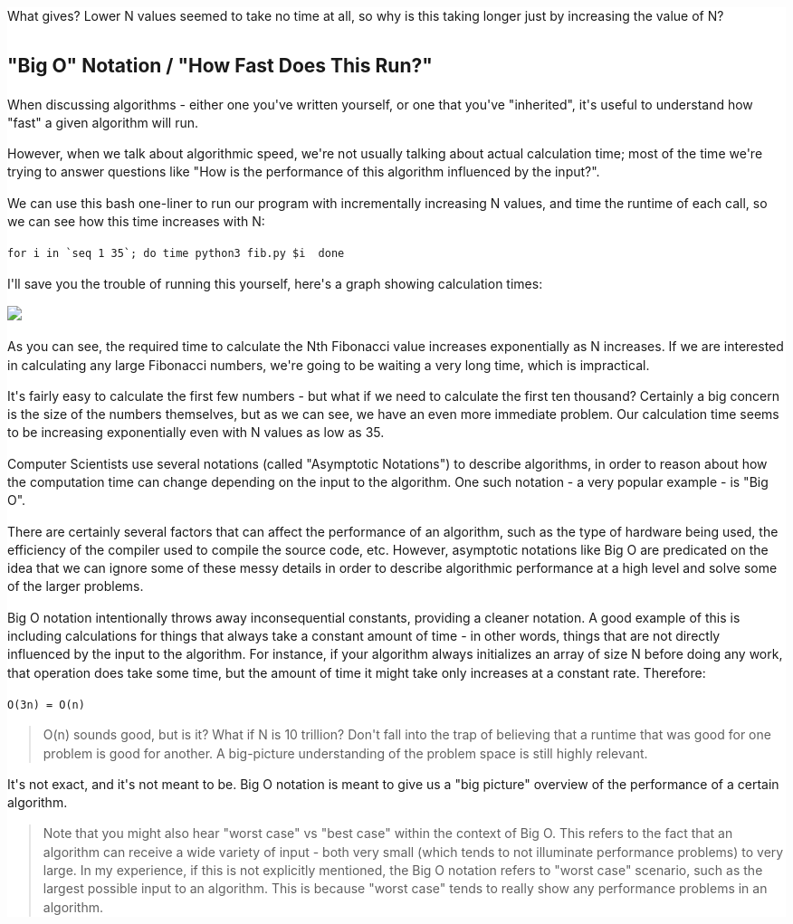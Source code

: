 What gives? Lower N values seemed to take no time at all, so why is this taking longer just by increasing the value of N?

## "Big O" Notation / "How Fast Does This Run?"

When discussing algorithms - either one you've written yourself, or one that you've "inherited", it's useful to understand how "fast" a given algorithm will run.

However, when we talk about algorithmic speed, we're not usually talking about actual calculation time; most of the time we're trying to answer questions like "How is the performance of this algorithm influenced by the input?".

We can use this bash one-liner to run our program with incrementally increasing N values, and time the runtime of each call, so we can see how this time increases with N:

    for i in `seq 1 35`; do time python3 fib.py $i  done

I'll save you the trouble of running this yourself, here's a graph showing calculation times:

[![](/assets/2016/07/calctime.png)](/assets/2016/07/calctime.png)

As you can see, the required time to calculate the Nth Fibonacci value increases exponentially as N increases. If we are interested in calculating any large Fibonacci numbers, we're going to be waiting a very long time, which is impractical.

It's fairly easy to calculate the first few numbers - but what if we need to calculate the first ten thousand? Certainly a big concern is the size of the numbers themselves, but as we can see, we have an even more immediate problem. Our calculation time seems to be increasing exponentially even with N values as low as 35.

Computer Scientists use several notations (called "Asymptotic Notations") to describe algorithms, in order to reason about how the computation time can change depending on the input to the algorithm. One such notation - a very popular example - is "Big O".

There are certainly several factors that can affect the performance of an algorithm, such as the type of hardware being used, the efficiency of the compiler used to compile the source code, etc. However, asymptotic notations like Big O are predicated on the idea that we can ignore some of these messy details in order to describe algorithmic performance at a high level and solve some of the larger problems.

Big O notation intentionally throws away inconsequential constants, providing a cleaner notation. A good example of this is including calculations for things that always take a constant amount of time - in other words, things that are not directly influenced by the input to the algorithm. For instance, if your algorithm always initializes an array of size N before doing any work, that operation does take some time, but the amount of time it might take only increases at a constant rate. Therefore:

    O(3n) = O(n)

> O(n) sounds good, but is it? What if N is 10 trillion? Don't fall into the trap of believing that a runtime that was good for one problem is good for another. A big-picture understanding of the problem space is still highly relevant.

It's not exact, and it's not meant to be. Big O notation is meant to give us a "big picture" overview of the performance of a certain algorithm.

> Note that you might also hear "worst case" vs "best case" within the context of Big O. This refers to the fact that an algorithm can receive a wide variety of input - both very small (which tends to not illuminate performance problems) to very large. In my experience, if this is not explicitly mentioned, the Big O notation refers to "worst case" scenario, such as the largest possible input to an algorithm. This is because "worst case" tends to really show any performance problems in an algorithm.
